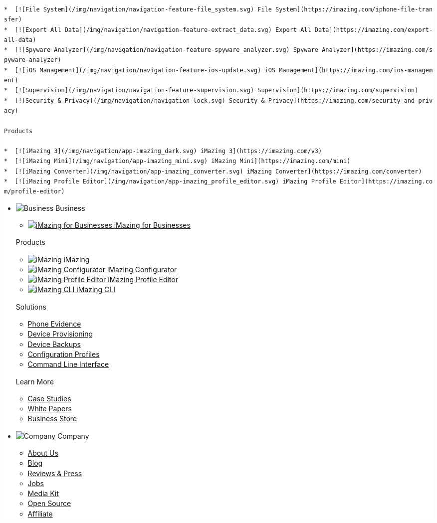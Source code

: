     *  [![File System](/img/navigation/navigation-feature-file_system.svg) File System](https://imazing.com/iphone-file-transfer)
    *  [![Export All Data](/img/navigation/navigation-feature-extract_data.svg) Export All Data](https://imazing.com/export-all-data)
    *  [![Spyware Analyzer](/img/navigation/navigation-feature-spyware_analyzer.svg) Spyware Analyzer](https://imazing.com/spyware-analyzer)
    *  [![iOS Management](/img/navigation/navigation-feature-ios-update.svg) iOS Management](https://imazing.com/ios-management)
    *  [![Supervision](/img/navigation/navigation-feature-supervision.svg) Supervision](https://imazing.com/supervision)
    *  [![Security & Privacy](/img/navigation/navigation-lock.svg) Security & Privacy](https://imazing.com/security-and-privacy)
    
    Products
    
    *  [![iMazing 3](/img/navigation/app-imazing_dark.svg) iMazing 3](https://imazing.com/v3)
    *  [![iMazing Mini](/img/navigation/app-imazing_mini.svg) iMazing Mini](https://imazing.com/mini)
    *  [![iMazing Converter](/img/navigation/app-imazing_converter.svg) iMazing Converter](https://imazing.com/converter)
    *  [![iMazing Profile Editor](/img/navigation/app-imazing_profile_editor.svg) iMazing Profile Editor](https://imazing.com/profile-editor)
    
* ![Business](/img/navigation/footer/icon-footer-section-business.svg) Business
    
    *  [![iMazing for Businesses](/img/navigation/navigation-plan-business.svg) iMazing for Businesses](https://imazing.com/enterprise)
    
    Products
    
    *  [![iMazing](/img/navigation/app-imazing_dark.svg) iMazing](https://imazing.com/app)
    *  [![iMazing Configurator](/img/navigation/app-imazing_configurator.svg) iMazing Configurator](https://imazing.com/configurator)
    *  [![iMazing Profile Editor](/img/navigation/app-imazing_profile_editor.svg) iMazing Profile Editor](https://imazing.com/profile-editor)
    *  [![iMazing CLI](/img/navigation/app-imazing_cli.svg) iMazing CLI](https://imazing.com/cli)
    
    Solutions
    
    * [Phone Evidence](https://imazing.com/enterprise/phone-evidence)
    * [Device Provisioning](https://imazing.com/configurator)
    * [Device Backups](https://imazing.com/backup-iphone-ipad)
    * [Configuration Profiles](https://imazing.com/profile-editor)
    * [Command Line Interface](https://imazing.com/cli)
    
    Learn More
    
    * [Case Studies](https://imazing.com/enterprise/case-studies)
    * [White Papers](https://imazing.com/whitepapers)
    * [Business Store](https://imazing.com/store?tab=business)
    
* ![Company](/img/navigation/footer/icon-footer-section-company.svg) Company
    
    * [About Us](https://imazing.com/about)
    * [Blog](https://imazing.com/blog)
    * [Reviews & Press](https://imazing.com/reviews)
    * [Jobs](https://imazing.com/jobs)
    * [Media Kit](https://imazing.com/media)
    * [Open Source](https://imazing.com/open-source)
    * [Affiliate](https://imazing.com/affiliate)
    